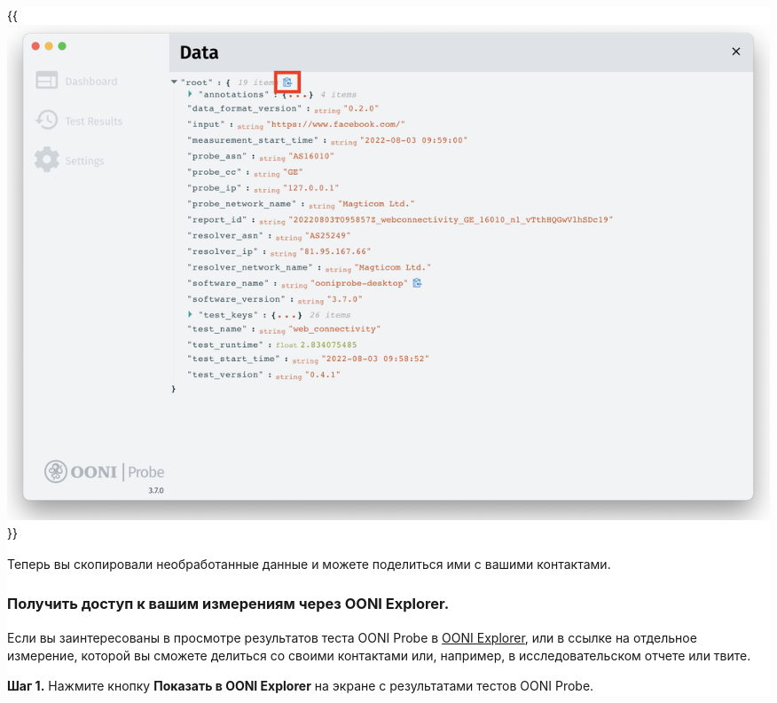 {{<img src="images/copy-raw-data.png" title="Copy raw data" alt="Copy raw data">}}

Теперь вы скопировали необработанные данные и можете поделиться ими с вашими контактами.

### Получить доступ к вашим измерениям через OONI Explorer. 

Если вы заинтересованы в просмотре результатов теста OONI Probe в [OONI Explorer](https://explorer.ooni.org/), или в ссылке на отдельное измерение, которой вы сможете делиться со своими контактами или, например, в исследовательском отчете или твите.

**Шаг 1.** Нажмите кнопку **Показать в OONI Explorer** на экране с результатами тестов OONI Probe.
